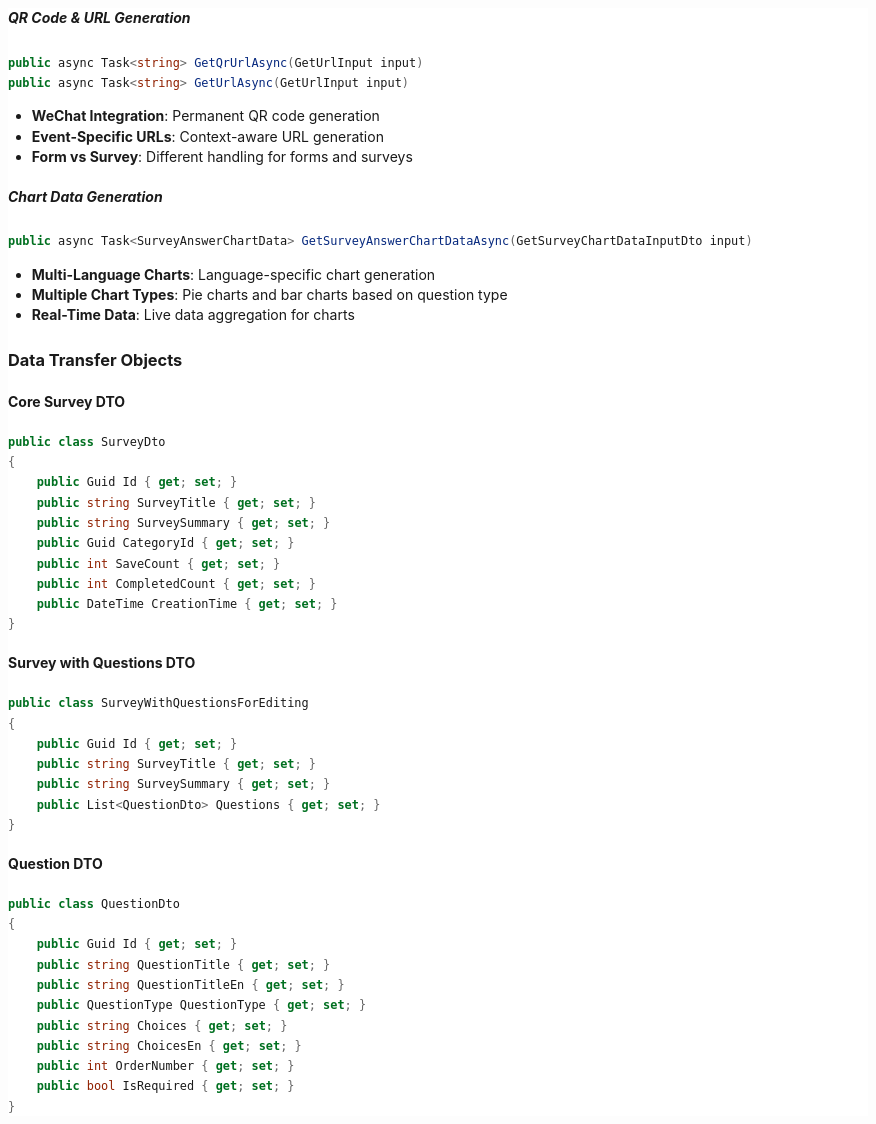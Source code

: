 ##### QR Code & URL Generation
```csharp
public async Task<string> GetQrUrlAsync(GetUrlInput input)
public async Task<string> GetUrlAsync(GetUrlInput input)
```
- **WeChat Integration**: Permanent QR code generation
- **Event-Specific URLs**: Context-aware URL generation
- **Form vs Survey**: Different handling for forms and surveys

##### Chart Data Generation
```csharp
public async Task<SurveyAnswerChartData> GetSurveyAnswerChartDataAsync(GetSurveyChartDataInputDto input)
```
- **Multi-Language Charts**: Language-specific chart generation
- **Multiple Chart Types**: Pie charts and bar charts based on question type
- **Real-Time Data**: Live data aggregation for charts

### Data Transfer Objects

#### Core Survey DTO
```csharp
public class SurveyDto
{
    public Guid Id { get; set; }
    public string SurveyTitle { get; set; }
    public string SurveySummary { get; set; }
    public Guid CategoryId { get; set; }
    public int SaveCount { get; set; }
    public int CompletedCount { get; set; }
    public DateTime CreationTime { get; set; }
}
```

#### Survey with Questions DTO
```csharp
public class SurveyWithQuestionsForEditing
{
    public Guid Id { get; set; }
    public string SurveyTitle { get; set; }
    public string SurveySummary { get; set; }
    public List<QuestionDto> Questions { get; set; }
}
```

#### Question DTO
```csharp
public class QuestionDto
{
    public Guid Id { get; set; }
    public string QuestionTitle { get; set; }
    public string QuestionTitleEn { get; set; }
    public QuestionType QuestionType { get; set; }
    public string Choices { get; set; }
    public string ChoicesEn { get; set; }
    public int OrderNumber { get; set; }
    public bool IsRequired { get; set; }
}
```
